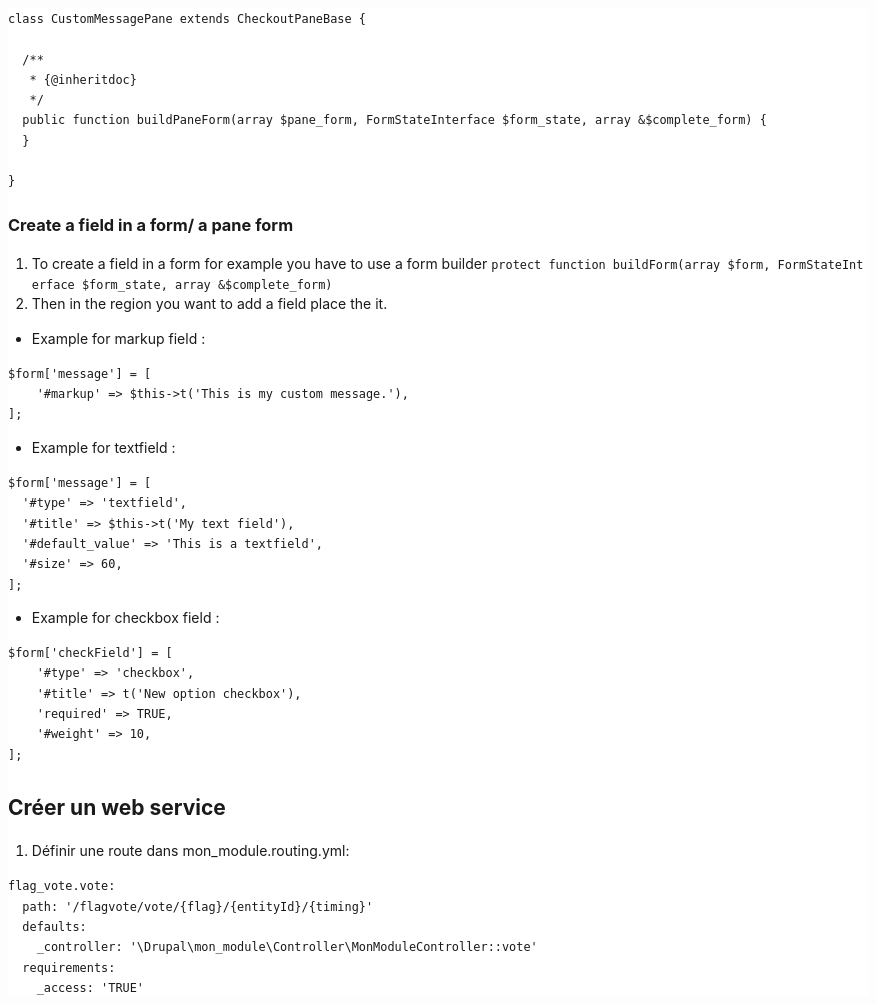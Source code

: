 ```
class CustomMessagePane extends CheckoutPaneBase {

  /**
   * {@inheritdoc}
   */
  public function buildPaneForm(array $pane_form, FormStateInterface $form_state, array &$complete_form) {
  }

}
```

### Create a field in a form/ a pane form
1. To create a field in a form for example you have to use a form builder ```protect function buildForm(array $form, FormStateInterface $form_state, array &$complete_form)```
1. Then in the region you want to add a field place the it.
  - Example for markup field :
  ```
  $form['message'] = [
      '#markup' => $this->t('This is my custom message.'),
  ];
  ```
  - Example for textfield :
  ```
  $form['message'] = [
    '#type' => 'textfield',
    '#title' => $this->t('My text field'),
    '#default_value' => 'This is a textfield',
    '#size' => 60,
  ];
  ```
  - Example for checkbox field :
  ```
  $form['checkField'] = [
      '#type' => 'checkbox',
      '#title' => t('New option checkbox'),
      'required' => TRUE,
      '#weight' => 10,
  ];
  ```


## Créer un web service
1. Définir une route dans mon_module.routing.yml:
```
flag_vote.vote:
  path: '/flagvote/vote/{flag}/{entityId}/{timing}'
  defaults:
    _controller: '\Drupal\mon_module\Controller\MonModuleController::vote'
  requirements:
    _access: 'TRUE'
```
